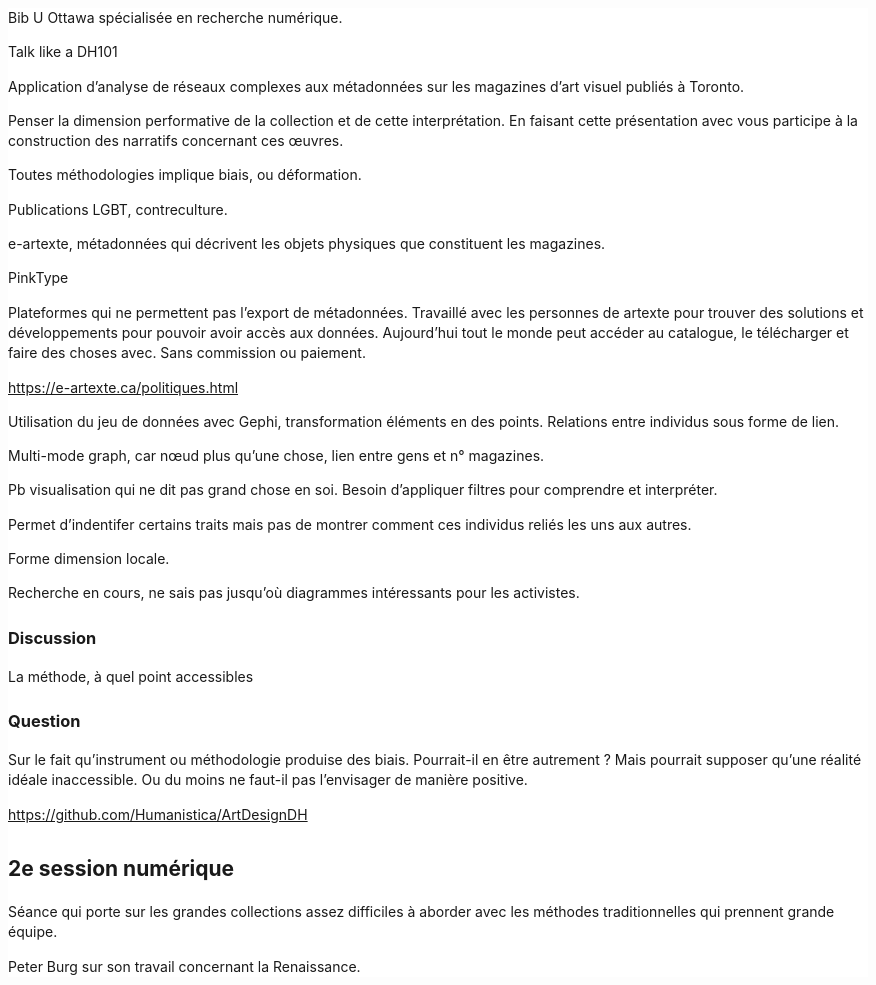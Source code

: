 Bib U Ottawa spécialisée en recherche numérique.

Talk like a DH101

Application d’analyse de réseaux complexes aux métadonnées sur les magazines d’art visuel publiés à Toronto.

Penser la dimension performative de la collection et de cette interprétation. En faisant cette présentation avec vous participe à la construction des narratifs concernant ces œuvres.

Toutes méthodologies implique biais, ou déformation.

Publications LGBT, contreculture. 

e-artexte, métadonnées qui décrivent les objets physiques que constituent les magazines.

PinkType

Plateformes qui ne permettent pas l’export de métadonnées. Travaillé avec les personnes de artexte pour trouver des solutions et développements pour pouvoir avoir accès aux données. Aujourd’hui tout le monde peut accéder au catalogue, le télécharger et faire des choses avec. Sans commission ou paiement.

https://e-artexte.ca/politiques.html

Utilisation du jeu de données avec Gephi, transformation éléments en des points. Relations entre individus sous forme de lien.

Multi-mode graph, car nœud plus qu’une chose, lien entre gens et n° magazines.

Pb visualisation qui ne dit pas grand chose en soi. Besoin d’appliquer filtres pour comprendre et interpréter.

Permet d’indentifer certains traits mais pas de montrer comment ces individus reliés les uns aux autres.

Forme dimension locale.

Recherche en cours, ne sais pas jusqu’où diagrammes intéressants pour les activistes. 

### Discussion

La méthode, à quel point accessibles

### Question

Sur le fait qu’instrument ou méthodologie produise des biais. Pourrait-il en être autrement ? Mais pourrait supposer qu’une réalité idéale inaccessible. Ou du moins ne faut-il pas l’envisager de manière positive. 

https://github.com/Humanistica/ArtDesignDH

## 2e session numérique

Séance qui porte sur les grandes collections assez difficiles à aborder avec les méthodes traditionnelles qui prennent grande équipe.

Peter Burg sur son travail concernant la Renaissance.
